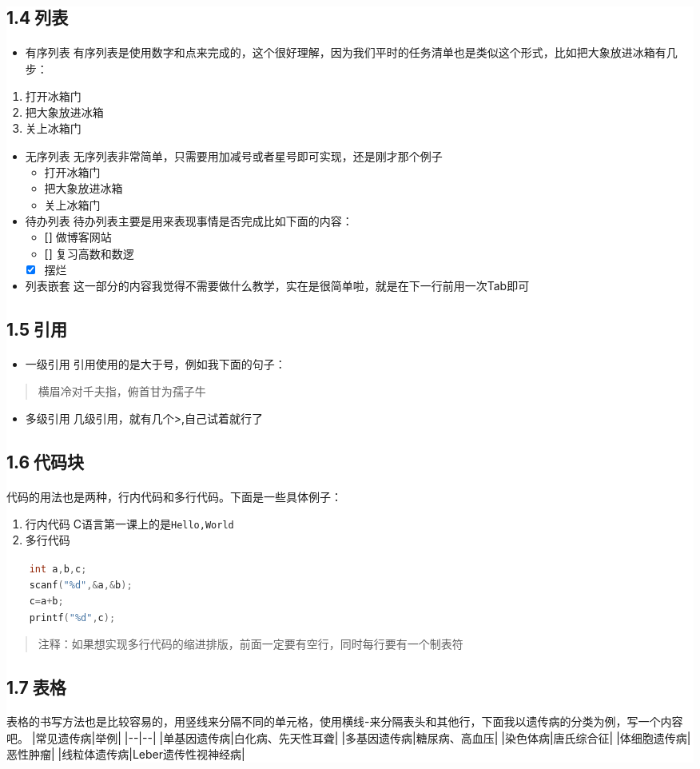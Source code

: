 ## 1.4 列表
- 有序列表
有序列表是使用数字和点来完成的，这个很好理解，因为我们平时的任务清单也是类似这个形式，比如把大象放进冰箱有几步：
1. 打开冰箱门
2. 把大象放进冰箱
3. 关上冰箱门
- 无序列表
无序列表非常简单，只需要用加减号或者星号即可实现，还是刚才那个例子
	- 打开冰箱门
	- 把大象放进冰箱
	- 关上冰箱门
- 待办列表
待办列表主要是用来表现事情是否完成比如下面的内容：
	- [] 做博客网站
	- [] 复习高数和数逻
	- [x] 摆烂
- 列表嵌套
这一部分的内容我觉得不需要做什么教学，实在是很简单啦，就是在下一行前用一次Tab即可

## 1.5 引用
- 一级引用
引用使用的是大于号，例如我下面的句子：
> 横眉冷对千夫指，俯首甘为孺子牛
- 多级引用
几级引用，就有几个>,自己试着就行了

## 1.6 代码块
代码的用法也是两种，行内代码和多行代码。下面是一些具体例子：
1. 行内代码
C语言第一课上的是`Hello,World`
2. 多行代码

``` c
	int a,b,c;
	scanf("%d",&a,&b);
	c=a+b;
	printf("%d",c);
```
>注释：如果想实现多行代码的缩进排版，前面一定要有空行，同时每行要有一个制表符

## 1.7 表格
表格的书写方法也是比较容易的，用竖线来分隔不同的单元格，使用横线-来分隔表头和其他行，下面我以遗传病的分类为例，写一个内容吧。
|常见遗传病|举例|
|--|--|
|单基因遗传病|白化病、先天性耳聋|
|多基因遗传病|糖尿病、高血压|
|染色体病|唐氏综合征|
|体细胞遗传病|恶性肿瘤|
|线粒体遗传病|Leber遗传性视神经病|


[图片2]: data:image/png;base64,base64编码内容2`